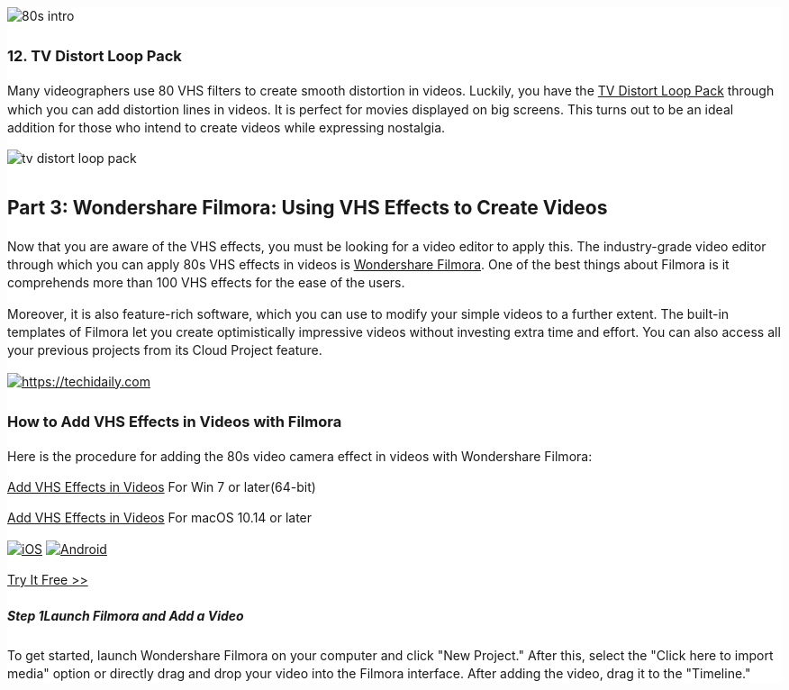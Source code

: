 ![80s intro](https://images.wondershare.com/filmora/article-images/2023/80s-intro.jpg)

### 12\. TV Distort Loop Pack

Many videographers use 80 VHS filters to create smooth distortion in videos. Luckily, you have the [TV Distort Loop Pack](https://elements.envato.com/tv-distort-loop-pack-ZYFFG4F?%5Fga=2.235164545.1638816870.1686914298-229458477.1686810746) through which you can add distortion lines in videos. It is perfect for movies displayed on big screens. This turns out to be an ideal addition for those who intend to create videos while expressing nostalgia.

![tv distort loop pack](https://images.wondershare.com/filmora/article-images/2023/tv-distort-loop-pack.jpg)

## Part 3: Wondershare Filmora: Using VHS Effects to Create Videos

Now that you are aware of the VHS effects, you must be looking for a video editor to apply this. The industry-grade video editor through which you can apply 80s VHS effects in videos is [Wondershare Filmora](https://tools.techidaily.com/wondershare/filmora/download/). One of the best things about Filmora is it comprehends more than 100 VHS effects for the ease of the users.

Moreover, it is also feature-rich software, which you can use to modify your simple videos to a further extent. The built-in templates of Filmora let you create optimistically impressive videos without investing extra time and effort. You can also access all your previous projects from its Cloud Project feature.


<a href="https://homestyler.sjv.io/c/5597632/1943647/22993" target="_top" id="1943647">
  <img src="//a.impactradius-go.com/display-ad/22993-1943647" border="0" alt="https://techidaily.com" width="728" height="90"/>
</a>
<img height="0" width="0" src="https://homestyler.sjv.io/i/5597632/1943647/22993" style="position:absolute;visibility:hidden;" border="0" />


### How to Add VHS Effects in Videos with Filmora

Here is the procedure for adding the 80s video camera effect in videos with Wondershare Filmora:

[Add VHS Effects in Videos](https://tools.techidaily.com/wondershare/filmora/download/) For Win 7 or later(64-bit)

[Add VHS Effects in Videos](https://tools.techidaily.com/wondershare/filmora/download/) For macOS 10.14 or later

[![iOS](https://images.wondershare.com/assets/images-common/badges-apple.svg)](https://app.adjust.com/w06dr6m%5F19za1f6) [![Android](https://images.wondershare.com/assets/images-common/badges-google.svg)](https://app.adjust.com/w06dr6m%5F19za1f6)

[Try It Free >>](https://tools.techidaily.com/wondershare/filmora/download/)

##### Step 1Launch Filmora and Add a Video

To get started, launch Wondershare Filmora on your computer and click "New Project." After this, select the "Click here to import media" option or directly drag and drop your video into the Filmora interface. After adding the video, drag it to the "Timeline."
